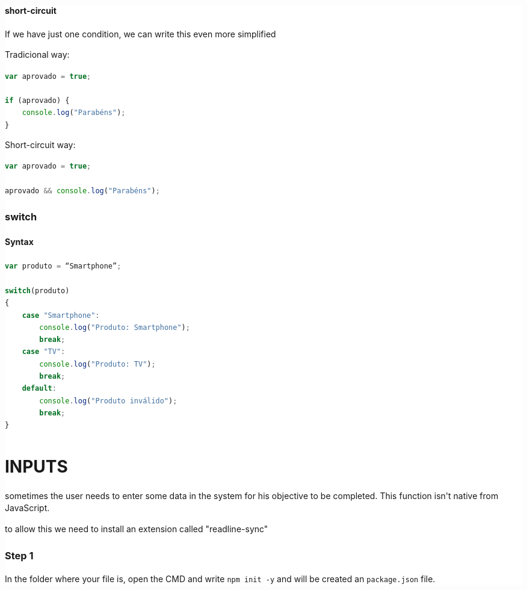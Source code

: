 #### short-circuit
If we have just one condition, we can write this even more simplified

Tradicional way:

```javascript
var aprovado = true;

if (aprovado) {
    console.log("Parabéns");
}
```

Short-circuit way:

```javascript
var aprovado = true;

aprovado && console.log("Parabéns");
```

### switch

#### Syntax

```javascript
var produto = “Smartphone”;

switch(produto)
{
    case "Smartphone":
        console.log("Produto: Smartphone");
        break;
    case "TV":
        console.log("Produto: TV");
        break;
    default:
        console.log("Produto inválido");
        break;
}
```

# INPUTS

sometimes the user needs to enter some data in the system for his objective to be completed. This function isn't native from JavaScript.

to allow this we need to install an extension called "readline-sync"

### Step 1

In the folder where your file is, open the CMD and write `npm init -y` and will be created an `package.json` file.
